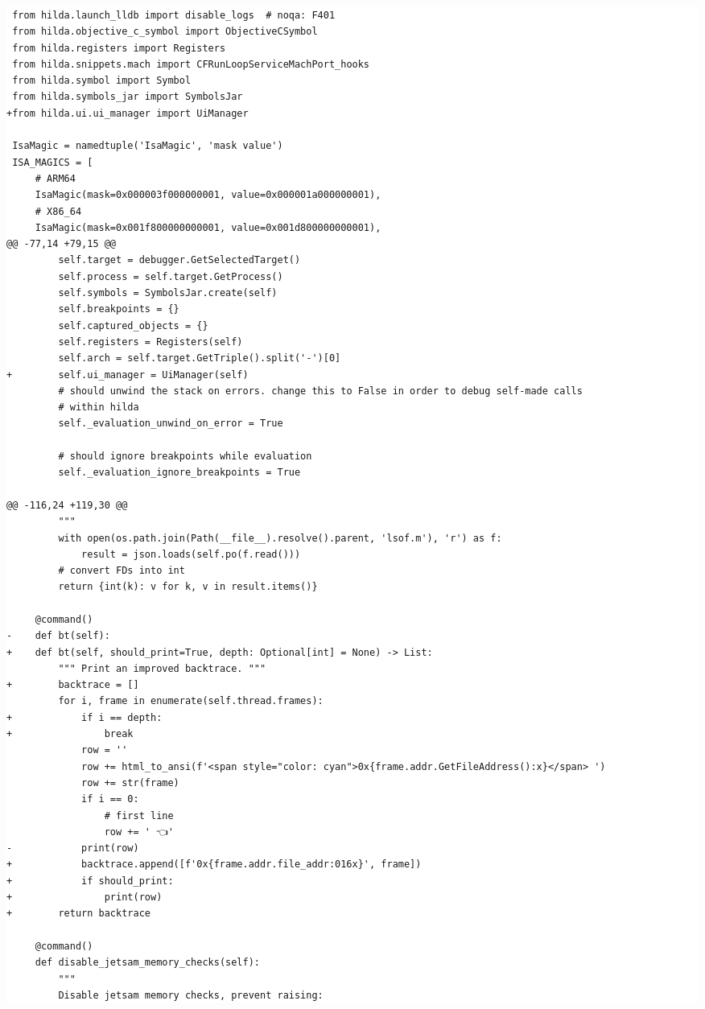 ```
 from hilda.launch_lldb import disable_logs  # noqa: F401
 from hilda.objective_c_symbol import ObjectiveCSymbol
 from hilda.registers import Registers
 from hilda.snippets.mach import CFRunLoopServiceMachPort_hooks
 from hilda.symbol import Symbol
 from hilda.symbols_jar import SymbolsJar
+from hilda.ui.ui_manager import UiManager
 
 IsaMagic = namedtuple('IsaMagic', 'mask value')
 ISA_MAGICS = [
     # ARM64
     IsaMagic(mask=0x000003f000000001, value=0x000001a000000001),
     # X86_64
     IsaMagic(mask=0x001f800000000001, value=0x001d800000000001),
@@ -77,14 +79,15 @@
         self.target = debugger.GetSelectedTarget()
         self.process = self.target.GetProcess()
         self.symbols = SymbolsJar.create(self)
         self.breakpoints = {}
         self.captured_objects = {}
         self.registers = Registers(self)
         self.arch = self.target.GetTriple().split('-')[0]
+        self.ui_manager = UiManager(self)
         # should unwind the stack on errors. change this to False in order to debug self-made calls
         # within hilda
         self._evaluation_unwind_on_error = True
 
         # should ignore breakpoints while evaluation
         self._evaluation_ignore_breakpoints = True
 
@@ -116,24 +119,30 @@
         """
         with open(os.path.join(Path(__file__).resolve().parent, 'lsof.m'), 'r') as f:
             result = json.loads(self.po(f.read()))
         # convert FDs into int
         return {int(k): v for k, v in result.items()}
 
     @command()
-    def bt(self):
+    def bt(self, should_print=True, depth: Optional[int] = None) -> List:
         """ Print an improved backtrace. """
+        backtrace = []
         for i, frame in enumerate(self.thread.frames):
+            if i == depth:
+                break
             row = ''
             row += html_to_ansi(f'<span style="color: cyan">0x{frame.addr.GetFileAddress():x}</span> ')
             row += str(frame)
             if i == 0:
                 # first line
                 row += ' 👈'
-            print(row)
+            backtrace.append([f'0x{frame.addr.file_addr:016x}', frame])
+            if should_print:
+                print(row)
+        return backtrace
 
     @command()
     def disable_jetsam_memory_checks(self):
         """
         Disable jetsam memory checks, prevent raising:
```